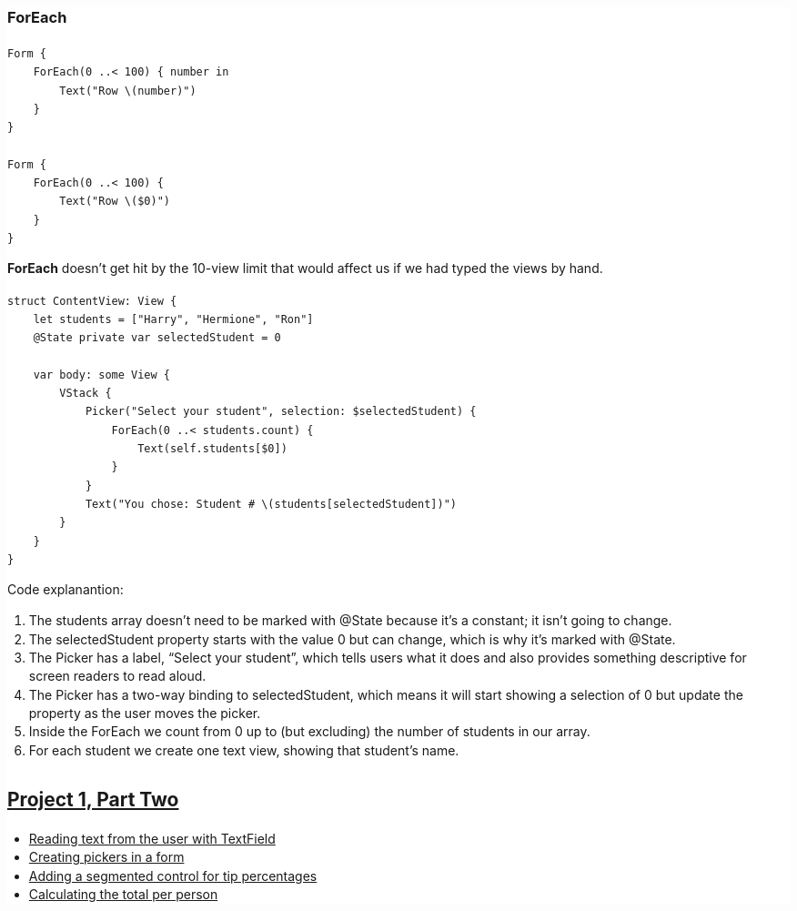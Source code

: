 ### ForEach

~~~
Form {
    ForEach(0 ..< 100) { number in
        Text("Row \(number)")
    }
}

Form {
    ForEach(0 ..< 100) {
        Text("Row \($0)")
    }
}
~~~

**ForEach** doesn’t get hit by the 10-view limit that would affect us if we had typed the views by hand.

~~~
struct ContentView: View {
    let students = ["Harry", "Hermione", "Ron"]
    @State private var selectedStudent = 0

    var body: some View {
        VStack {
            Picker("Select your student", selection: $selectedStudent) {
                ForEach(0 ..< students.count) {
                    Text(self.students[$0])
                }
            }
            Text("You chose: Student # \(students[selectedStudent])")
        }
    }
}
~~~
Code explanantion:

1. The students array doesn’t need to be marked with @State because it’s a constant; it isn’t going to change.
2. The selectedStudent property starts with the value 0 but can change, which is why it’s marked with @State.
3. The Picker has a label, “Select your student”, which tells users what it does and also provides something descriptive for screen readers to read aloud.
4. The Picker has a two-way binding to selectedStudent, which means it will start showing a selection of 0 but update the property as the user moves the picker.
5. Inside the ForEach we count from 0 up to (but excluding) the number of students in our array.
6. For each student we create one text view, showing that student’s name.

## [Project 1, Part Two](https://www.hackingwithswift.com/100/swiftui/17)

* [Reading text from the user with TextField](https://www.hackingwithswift.com/books/ios-swiftui/reading-text-from-the-user-with-textfield)
* [Creating pickers in a form](https://www.hackingwithswift.com/books/ios-swiftui/creating-pickers-in-a-form)
* [Adding a segmented control for tip percentages](https://www.hackingwithswift.com/books/ios-swiftui/adding-a-segmented-control-for-tip-percentages)
* [Calculating the total per person](https://www.hackingwithswift.com/books/ios-swiftui/calculating-the-total-per-person)
